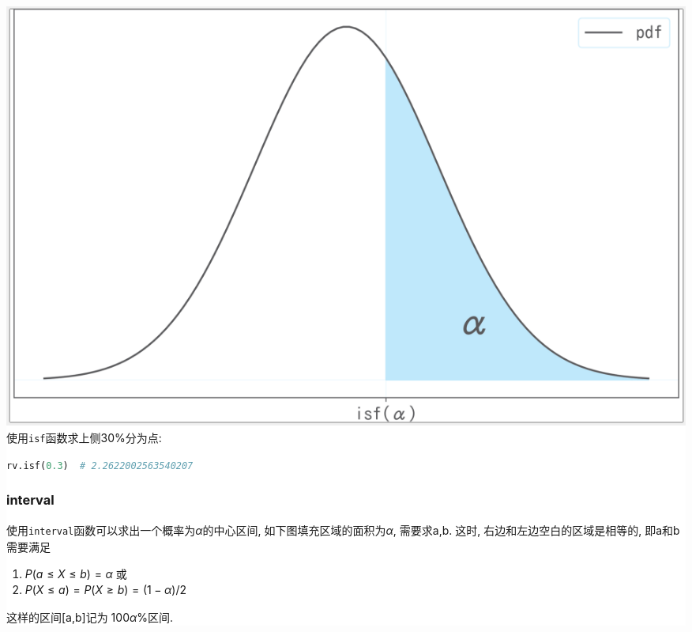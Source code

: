 ![](./正态分布/2.png)
使用`isf`函数求上侧30%分为点:
```python
rv.isf(0.3)  # 2.2622002563540207
```

### interval


使用`interval`函数可以求出一个概率为$\alpha$的中心区间, 如下图填充区域的面积为$\alpha$, 需要求a,b. 这时, 右边和左边空白的区域是相等的, 即a和b需要满足
1. $P(a \leq X \leq b)=\alpha$
或
2. $P(X \leq a)=P(X \geq b)=(1-\alpha)/2$

这样的区间[a,b]记为 100$\alpha$%区间.